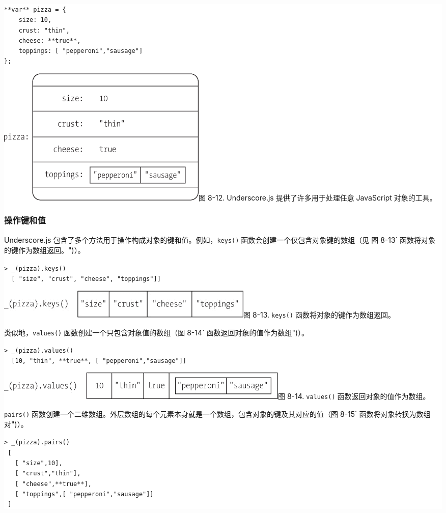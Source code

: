```
**var** pizza = {
    size: 10,
    crust: "thin",
    cheese: **true**,
    toppings: [ "pepperoni","sausage"]
};
```

![Underscore.js 提供了许多用于处理任意 JavaScript 对象的工具。](img/08fig12.png)图 8-12. Underscore.js 提供了许多用于处理任意 JavaScript 对象的工具。

### 操作键和值

Underscore.js 包含了多个方法用于操作构成对象的键和值。例如，`keys()` 函数会创建一个仅包含对象键的数组（见 图 8-13` 函数将对象的键作为数组返回。")）。

```
> _(pizza).keys()
  [ "size", "crust", "cheese", "toppings"]]
```

![`keys()` 函数将对象的键作为数组返回。](img/08fig13.png.jpg)图 8-13. `keys()` 函数将对象的键作为数组返回。

类似地，`values()` 函数创建一个只包含对象值的数组（图 8-14` 函数返回对象的值作为数组")）。

```
> _(pizza).values()
  [10, "thin", **true**, [ "pepperoni","sausage"]]
```

![values()函数返回对象的值作为数组](img/08fig14.png.jpg)图 8-14. `values()` 函数返回对象的值作为数组。

`pairs()` 函数创建一个二维数组。外层数组的每个元素本身就是一个数组，包含对象的键及其对应的值（图 8-15` 函数将对象转换为数组对")）。

```
> _(pizza).pairs()
 [
   [ "size",10],
   [ "crust","thin"],
   [ "cheese",**true**],
   [ "toppings",[ "pepperoni","sausage"]]
 ]
```
